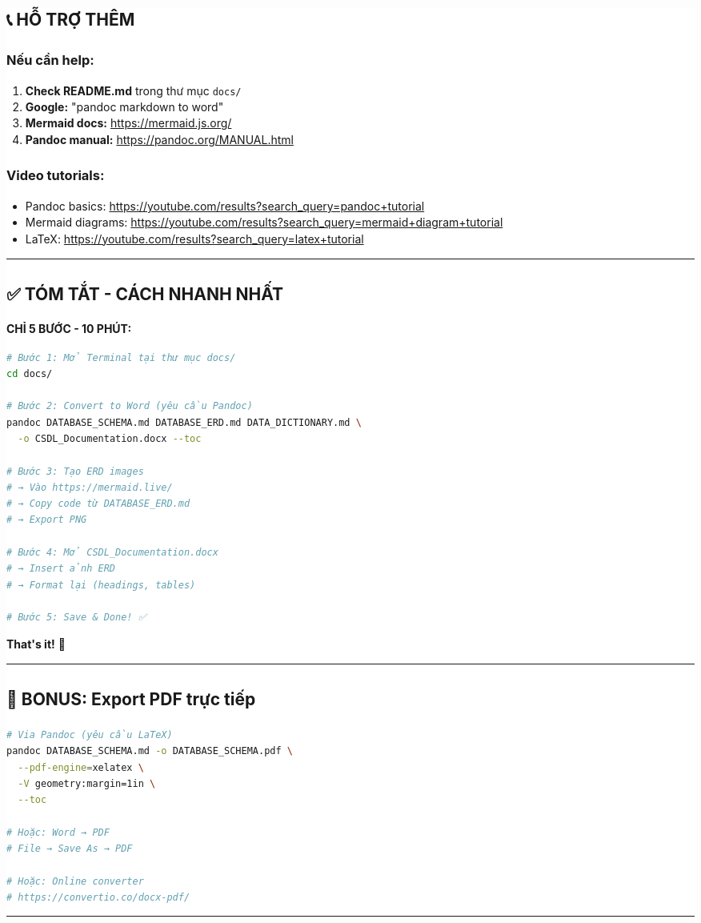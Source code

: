
## 📞 HỖ TRỢ THÊM

### **Nếu cần help:**

1. **Check README.md** trong thư mục `docs/`
2. **Google:** "pandoc markdown to word"
3. **Mermaid docs:** https://mermaid.js.org/
4. **Pandoc manual:** https://pandoc.org/MANUAL.html

### **Video tutorials:**

- Pandoc basics: https://youtube.com/results?search_query=pandoc+tutorial
- Mermaid diagrams: https://youtube.com/results?search_query=mermaid+diagram+tutorial
- LaTeX: https://youtube.com/results?search_query=latex+tutorial

---

## ✅ TÓM TẮT - CÁCH NHANH NHẤT

**CHỈ 5 BƯỚC - 10 PHÚT:**

```bash
# Bước 1: Mở Terminal tại thư mục docs/
cd docs/

# Bước 2: Convert to Word (yêu cầu Pandoc)
pandoc DATABASE_SCHEMA.md DATABASE_ERD.md DATA_DICTIONARY.md \
  -o CSDL_Documentation.docx --toc

# Bước 3: Tạo ERD images
# → Vào https://mermaid.live/
# → Copy code từ DATABASE_ERD.md
# → Export PNG

# Bước 4: Mở CSDL_Documentation.docx
# → Insert ảnh ERD
# → Format lại (headings, tables)

# Bước 5: Save & Done! ✅
```

**That's it!** 🎉

---

## 🎁 BONUS: Export PDF trực tiếp

```bash
# Via Pandoc (yêu cầu LaTeX)
pandoc DATABASE_SCHEMA.md -o DATABASE_SCHEMA.pdf \
  --pdf-engine=xelatex \
  -V geometry:margin=1in \
  --toc

# Hoặc: Word → PDF
# File → Save As → PDF

# Hoặc: Online converter
# https://convertio.co/docx-pdf/
```

---